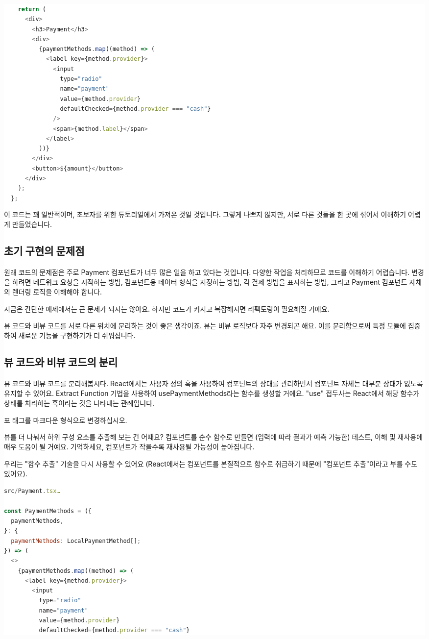```js
    return (
      <div>
        <h3>Payment</h3>
        <div>
          {paymentMethods.map((method) => (
            <label key={method.provider}>
              <input
                type="radio"
                name="payment"
                value={method.provider}
                defaultChecked={method.provider === "cash"}
              />
              <span>{method.label}</span>
            </label>
          ))}
        </div>
        <button>${amount}</button>
      </div>
    );
  };
```

이 코드는 꽤 일반적이며, 초보자를 위한 튜토리얼에서 가져온 것일 것입니다. 그렇게 나쁘지 않지만, 서로 다른 것들을 한 곳에 섞어서 이해하기 어렵게 만들었습니다.

## 초기 구현의 문제점

원래 코드의 문제점은 주로 Payment 컴포넌트가 너무 많은 일을 하고 있다는 것입니다. 다양한 작업을 처리하므로 코드를 이해하기 어렵습니다. 변경을 하려면 네트워크 요청을 시작하는 방법, 컴포넌트용 데이터 형식을 지정하는 방법, 각 결제 방법을 표시하는 방법, 그리고 Payment 컴포넌트 자체의 렌더링 로직을 이해해야 합니다.



지금은 간단한 예제에서는 큰 문제가 되지는 않아요. 하지만 코드가 커지고 복잡해지면 리팩토링이 필요해질 거에요.

뷰 코드와 비뷰 코드를 서로 다른 위치에 분리하는 것이 좋은 생각이죠. 뷰는 비뷰 로직보다 자주 변경되곤 해요. 이를 분리함으로써 특정 모듈에 집중하여 새로운 기능을 구현하기가 더 쉬워집니다.

## 뷰 코드와 비뷰 코드의 분리

뷰 코드와 비뷰 코드를 분리해봅시다. React에서는 사용자 정의 훅을 사용하여 컴포넌트의 상태를 관리하면서 컴포넌트 자체는 대부분 상태가 없도록 유지할 수 있어요. Extract Function 기법을 사용하여 usePaymentMethods라는 함수를 생성할 거에요. "use" 접두사는 React에서 해당 함수가 상태를 처리하는 훅이라는 것을 나타내는 관례입니다.



표 태그를 마크다운 형식으로 변경하십시오.



뷰를 더 나눠서 하위 구성 요소를 추출해 보는 건 어때요? 컴포넌트를 순수 함수로 만들면 (입력에 따라 결과가 예측 가능한) 테스트, 이해 및 재사용에 매우 도움이 될 거예요. 기억하세요, 컴포넌트가 작을수록 재사용될 가능성이 높아집니다.

우리는 "함수 추출" 기술을 다시 사용할 수 있어요 (React에서는 컴포넌트를 본질적으로 함수로 취급하기 때문에 "컴포넌트 추출"이라고 부를 수도 있어요).

```js
src/Payment.tsx…

const PaymentMethods = ({
  paymentMethods,
}: {
  paymentMethods: LocalPaymentMethod[];
}) => (
  <>
    {paymentMethods.map((method) => (
      <label key={method.provider}>
        <input
          type="radio"
          name="payment"
          value={method.provider}
          defaultChecked={method.provider === "cash"}
```